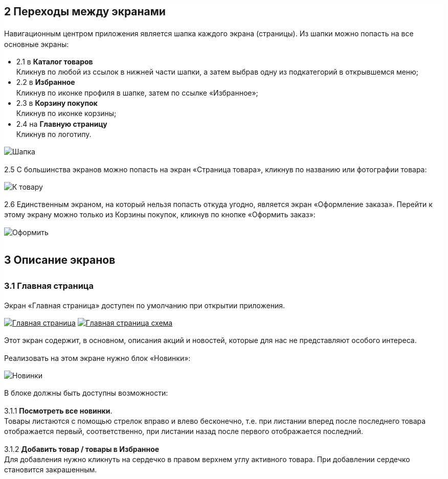 ## 2 Переходы между экранами

Навигационным центром приложения является шапка каждого экрана (страницы). Из шапки можно попасть на все основные экраны:

+ 2.1 в **Каталог товаров**  
Кликнув по любой из ссылок в нижней части шапки, а затем выбрав одну из подкатегорий в открывшемся меню;
+ 2.2 в **Избранное**  
Кликнув по иконке профиля в шапке, затем по ссылке «Избранное»;
+ 2.3 в **Корзину покупок**  
Кликнув по иконке корзины;
+ 2.4 на **Главную страницу**  
Кликнув по логотипу.

![Шапка](./resources/images/from-header.jpg)

2.5 С большинства экранов можно попасть на экран «Страница товара», кликнув по названию или фотографии товара:

![К товару](./resources/images/to-item.jpg)

2.6 Единственным экраном, на который нельзя попасть откуда угодно, является экран «Оформление заказа». Перейти к этому экрану можно только из Корзины покупок, кликнув по кнопке «Оформить заказ»:

![Оформить](./resources/images/ordering.jpg)

## 3 Описание экранов

### 3.1 Главная страница

Экран «Главная страница» доступен по умолчанию при открытии приложения.

[![Главная страница](./resources/images/desktop-small.jpg)](./resources/main.png) [![Главная страница схема](./resources/images/des-desktop-small.jpg)](./resources/images/des-desktop-full.jpg)

Этот экран содержит, в основном, описания акций и новостей, которые для нас не представляют особого интереса. 

Реализовать на этом экране нужно блок «Новинки»:

![Новинки](./resources/images/featured.png)

В блоке должны быть доступны возможности:

3.1.1 **Посмотреть все новинки**.  
Товары листаются с помощью стрелок вправо и влево бесконечно, т.е. при листании вперед после последнего товара отображается первый, соответственно, при листании назад после первого отображается последний.

3.1.2 **Добавить товар / товары в Избранное**  
Для добавления нужно кликнуть на сердечко в правом верхнем углу активного товара. При добавлении сердечко становится закрашенным.
